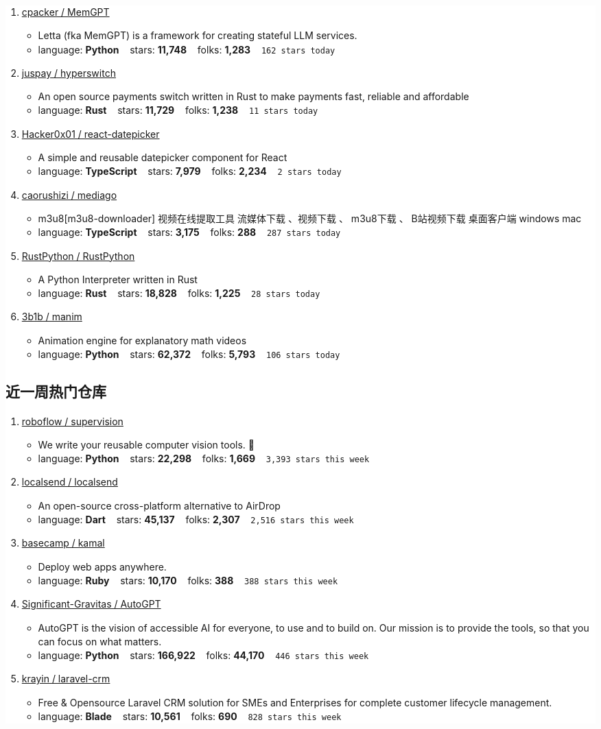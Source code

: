 1. [cpacker / MemGPT](https://github.com/cpacker/MemGPT)
    - Letta (fka MemGPT) is a framework for creating stateful LLM services.
    - language: **Python** &nbsp;&nbsp; stars: **11,748** &nbsp;&nbsp; folks: **1,283**  &nbsp;&nbsp; `162 stars today`

1. [juspay / hyperswitch](https://github.com/juspay/hyperswitch)
    - An open source payments switch written in Rust to make payments fast, reliable and affordable
    - language: **Rust** &nbsp;&nbsp; stars: **11,729** &nbsp;&nbsp; folks: **1,238**  &nbsp;&nbsp; `11 stars today`

1. [Hacker0x01 / react-datepicker](https://github.com/Hacker0x01/react-datepicker)
    - A simple and reusable datepicker component for React
    - language: **TypeScript** &nbsp;&nbsp; stars: **7,979** &nbsp;&nbsp; folks: **2,234**  &nbsp;&nbsp; `2 stars today`

1. [caorushizi / mediago](https://github.com/caorushizi/mediago)
    - m3u8[m3u8-downloader] 视频在线提取工具 流媒体下载 、视频下载 、 m3u8下载 、 B站视频下载 桌面客户端 windows mac
    - language: **TypeScript** &nbsp;&nbsp; stars: **3,175** &nbsp;&nbsp; folks: **288**  &nbsp;&nbsp; `287 stars today`

1. [RustPython / RustPython](https://github.com/RustPython/RustPython)
    - A Python Interpreter written in Rust
    - language: **Rust** &nbsp;&nbsp; stars: **18,828** &nbsp;&nbsp; folks: **1,225**  &nbsp;&nbsp; `28 stars today`

1. [3b1b / manim](https://github.com/3b1b/manim)
    - Animation engine for explanatory math videos
    - language: **Python** &nbsp;&nbsp; stars: **62,372** &nbsp;&nbsp; folks: **5,793**  &nbsp;&nbsp; `106 stars today`


## 近一周热门仓库

1. [roboflow / supervision](https://github.com/roboflow/supervision)
    - We write your reusable computer vision tools. 💜
    - language: **Python** &nbsp;&nbsp; stars: **22,298** &nbsp;&nbsp; folks: **1,669**  &nbsp;&nbsp; `3,393 stars this week`

1. [localsend / localsend](https://github.com/localsend/localsend)
    - An open-source cross-platform alternative to AirDrop
    - language: **Dart** &nbsp;&nbsp; stars: **45,137** &nbsp;&nbsp; folks: **2,307**  &nbsp;&nbsp; `2,516 stars this week`

1. [basecamp / kamal](https://github.com/basecamp/kamal)
    - Deploy web apps anywhere.
    - language: **Ruby** &nbsp;&nbsp; stars: **10,170** &nbsp;&nbsp; folks: **388**  &nbsp;&nbsp; `388 stars this week`

1. [Significant-Gravitas / AutoGPT](https://github.com/Significant-Gravitas/AutoGPT)
    - AutoGPT is the vision of accessible AI for everyone, to use and to build on. Our mission is to provide the tools, so that you can focus on what matters.
    - language: **Python** &nbsp;&nbsp; stars: **166,922** &nbsp;&nbsp; folks: **44,170**  &nbsp;&nbsp; `446 stars this week`

1. [krayin / laravel-crm](https://github.com/krayin/laravel-crm)
    - Free & Opensource Laravel CRM solution for SMEs and Enterprises for complete customer lifecycle management.
    - language: **Blade** &nbsp;&nbsp; stars: **10,561** &nbsp;&nbsp; folks: **690**  &nbsp;&nbsp; `828 stars this week`
